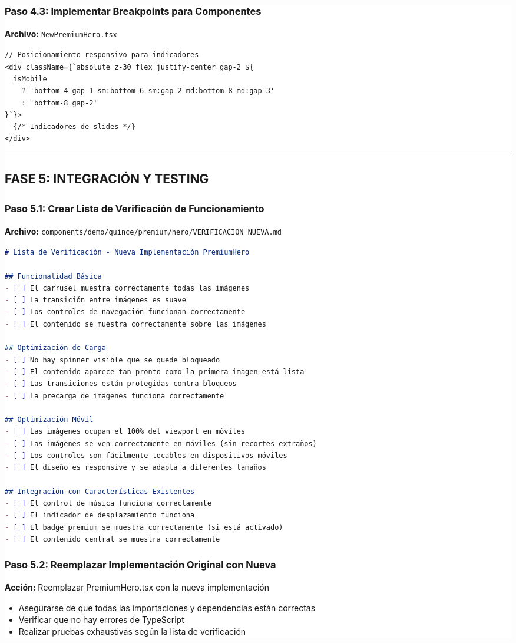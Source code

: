 ### Paso 4.3: Implementar Breakpoints para Componentes
**Archivo:** `NewPremiumHero.tsx`
```tsx
// Posicionamiento responsivo para indicadores
<div className={`absolute z-30 flex justify-center gap-2 ${
  isMobile 
    ? 'bottom-4 gap-1 sm:bottom-6 sm:gap-2 md:bottom-8 md:gap-3'
    : 'bottom-8 gap-2'
}`}>
  {/* Indicadores de slides */}
</div>
```

---

## FASE 5: INTEGRACIÓN Y TESTING

### Paso 5.1: Crear Lista de Verificación de Funcionamiento
**Archivo:** `components/demo/quince/premium/hero/VERIFICACION_NUEVA.md`
```markdown
# Lista de Verificación - Nueva Implementación PremiumHero

## Funcionalidad Básica
- [ ] El carrusel muestra correctamente todas las imágenes
- [ ] La transición entre imágenes es suave
- [ ] Los controles de navegación funcionan correctamente
- [ ] El contenido se muestra correctamente sobre las imágenes

## Optimización de Carga
- [ ] No hay spinner visible que se quede bloqueado
- [ ] El contenido aparece tan pronto como la primera imagen está lista
- [ ] Las transiciones están protegidas contra bloqueos
- [ ] La precarga de imágenes funciona correctamente

## Optimización Móvil
- [ ] Las imágenes ocupan el 100% del viewport en móviles
- [ ] Las imágenes se ven correctamente en móviles (sin recortes extraños)
- [ ] Los controles son fácilmente tocables en dispositivos móviles
- [ ] El diseño es responsive y se adapta a diferentes tamaños

## Integración con Características Existentes
- [ ] El control de música funciona correctamente
- [ ] El indicador de desplazamiento funciona
- [ ] El badge premium se muestra correctamente (si está activado)
- [ ] El contenido central se muestra correctamente
```

### Paso 5.2: Reemplazar Implementación Original con Nueva
**Acción:** Reemplazar PremiumHero.tsx con la nueva implementación
- Asegurarse de que todas las importaciones y dependencias están correctas
- Verificar que no hay errores de TypeScript
- Realizar pruebas exhaustivas según la lista de verificación

